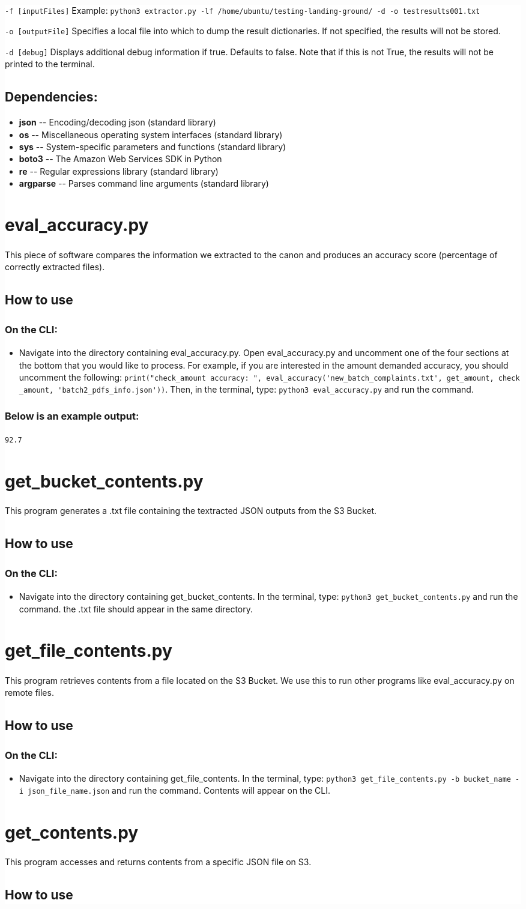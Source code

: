 ```-f [inputFiles]``` 
Example: ```python3 extractor.py -lf /home/ubuntu/testing-landing-ground/ -d -o testresults001.txt```

```-o [outputFile]```
Specifies a local file into which to dump the result dictionaries. If not specified, the results will not be stored.

```-d [debug]``` 
Displays additional debug information if true. Defaults to false. Note that if this is not True, the results will not be printed to the terminal.

## Dependencies:

* **json** -- Encoding/decoding json (standard library)
* **os** -- Miscellaneous operating system interfaces (standard library)
* **sys** -- System-specific parameters and functions (standard library)
* **boto3** -- The Amazon Web Services SDK in Python
* **re** -- Regular expressions library (standard library)
* **argparse** -- Parses command line arguments (standard library)

# eval_accuracy.py
This piece of software compares the information we extracted to the canon and produces an accuracy score (percentage of correctly extracted files).

## How to use

### On the CLI:
* Navigate into the directory containing eval_accuracy.py. Open eval_accuracy.py and uncomment one of the four sections at the bottom 
that you would like to process. For example, if you are interested in the amount demanded accuracy, you should uncomment the following: 
```print("check_amount accuracy: ", eval_accuracy('new_batch_complaints.txt', get_amount, check_amount, 'batch2_pdfs_info.json'))```.
Then, in the terminal, type: ```python3 eval_accuracy.py``` and run the command.

### Below is an example output:

```
92.7
```

# get_bucket_contents.py
This program generates a .txt file containing the textracted JSON outputs from the S3 Bucket. 

## How to use

### On the CLI:
* Navigate into the directory containing get_bucket_contents. In the terminal, type: ```python3 get_bucket_contents.py``` and run the command. the .txt file should appear in the same directory. 

# get_file_contents.py
This program retrieves contents from a file located on the S3 Bucket. We use this to run other programs like eval_accuracy.py on remote files.

## How to use

### On the CLI:
* Navigate into the directory containing get_file_contents. In the terminal, type: ```python3 get_file_contents.py -b bucket_name -i json_file_name.json``` and run the command. Contents will appear on the CLI. 

# get_contents.py
This program accesses and returns contents from a specific JSON file on S3.

## How to use
```